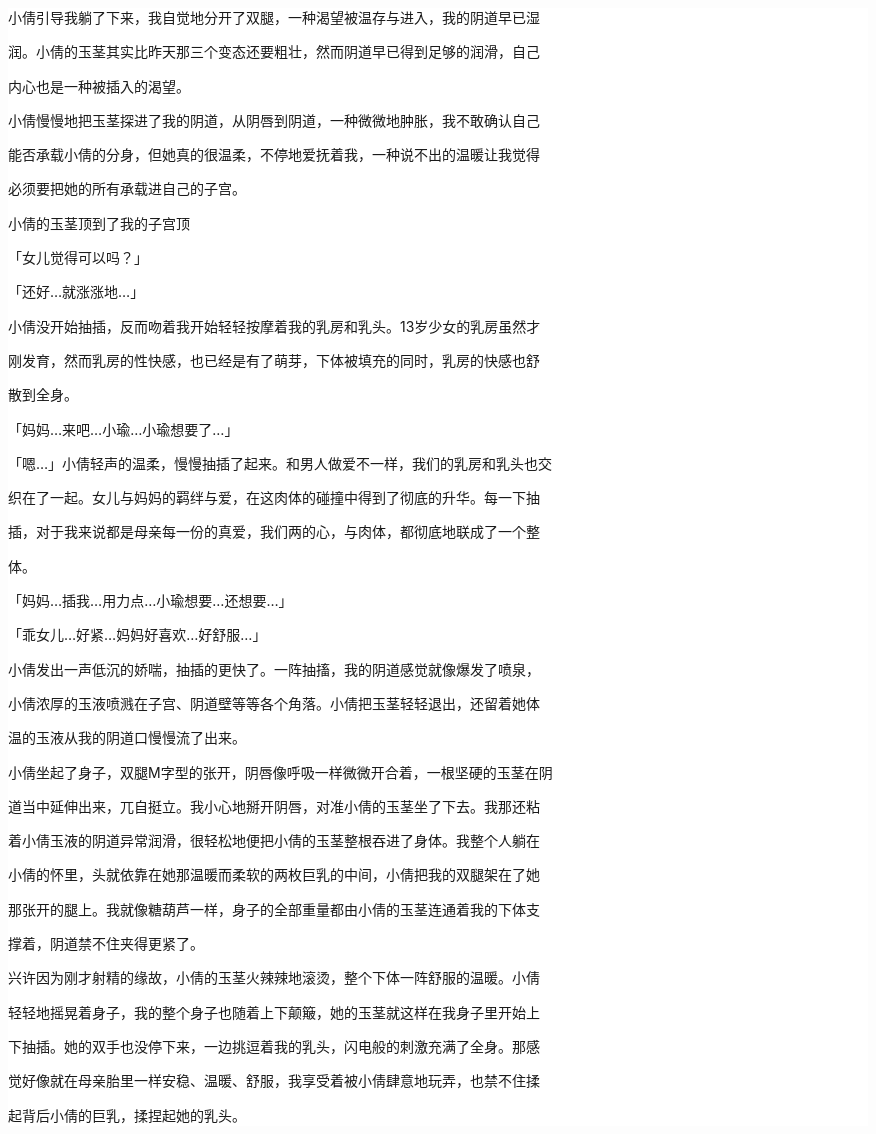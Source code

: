 小倩引导我躺了下来，我自觉地分开了双腿，一种渴望被温存与进入，我的阴道早已湿

润。小倩的玉茎其实比昨天那三个变态还要粗壮，然而阴道早已得到足够的润滑，自己

内心也是一种被插入的渴望。

小倩慢慢地把玉茎探进了我的阴道，从阴唇到阴道，一种微微地肿胀，我不敢确认自己

能否承载小倩的分身，但她真的很温柔，不停地爱抚着我，一种说不出的温暖让我觉得

必须要把她的所有承载进自己的子宫。

小倩的玉茎顶到了我的子宫顶

「女儿觉得可以吗？」

「还好…就涨涨地…」

小倩没开始抽插，反而吻着我开始轻轻按摩着我的乳房和乳头。13岁少女的乳房虽然才

刚发育，然而乳房的性快感，也已经是有了萌芽，下体被填充的同时，乳房的快感也舒

散到全身。

「妈妈…来吧…小瑜…小瑜想要了…」

「嗯…」小倩轻声的温柔，慢慢抽插了起来。和男人做爱不一样，我们的乳房和乳头也交

织在了一起。女儿与妈妈的羁绊与爱，在这肉体的碰撞中得到了彻底的升华。每一下抽

插，对于我来说都是母亲每一份的真爱，我们两的心，与肉体，都彻底地联成了一个整

体。

「妈妈…插我…用力点…小瑜想要…还想要…」

「乖女儿…好紧…妈妈好喜欢…好舒服…」

小倩发出一声低沉的娇喘，抽插的更快了。一阵抽搐，我的阴道感觉就像爆发了喷泉，

小倩浓厚的玉液喷溅在子宫、阴道壁等等各个角落。小倩把玉茎轻轻退出，还留着她体

温的玉液从我的阴道口慢慢流了出来。

小倩坐起了身子，双腿M字型的张开，阴唇像呼吸一样微微开合着，一根坚硬的玉茎在阴

道当中延伸出来，兀自挺立。我小心地掰开阴唇，对准小倩的玉茎坐了下去。我那还粘

着小倩玉液的阴道异常润滑，很轻松地便把小倩的玉茎整根吞进了身体。我整个人躺在

小倩的怀里，头就依靠在她那温暖而柔软的两枚巨乳的中间，小倩把我的双腿架在了她

那张开的腿上。我就像糖葫芦一样，身子的全部重量都由小倩的玉茎连通着我的下体支

撑着，阴道禁不住夹得更紧了。

兴许因为刚才射精的缘故，小倩的玉茎火辣辣地滚烫，整个下体一阵舒服的温暖。小倩

轻轻地摇晃着身子，我的整个身子也随着上下颠簸，她的玉茎就这样在我身子里开始上

下抽插。她的双手也没停下来，一边挑逗着我的乳头，闪电般的刺激充满了全身。那感

觉好像就在母亲胎里一样安稳、温暖、舒服，我享受着被小倩肆意地玩弄，也禁不住揉

起背后小倩的巨乳，揉捏起她的乳头。
